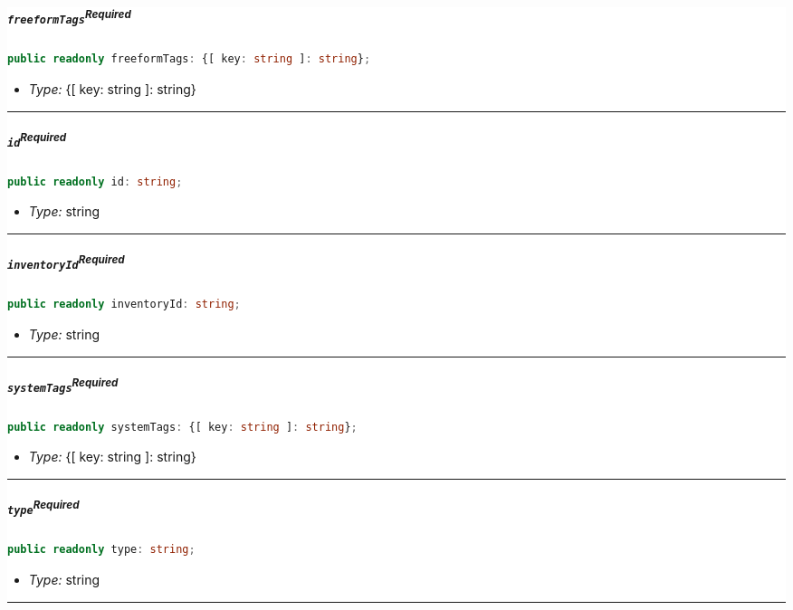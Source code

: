 
##### `freeformTags`<sup>Required</sup> <a name="freeformTags" id="rhizo-co-terraform-provider-oci.cloudBridgeAssetSource.CloudBridgeAssetSource.property.freeformTags"></a>

```typescript
public readonly freeformTags: {[ key: string ]: string};
```

- *Type:* {[ key: string ]: string}

---

##### `id`<sup>Required</sup> <a name="id" id="rhizo-co-terraform-provider-oci.cloudBridgeAssetSource.CloudBridgeAssetSource.property.id"></a>

```typescript
public readonly id: string;
```

- *Type:* string

---

##### `inventoryId`<sup>Required</sup> <a name="inventoryId" id="rhizo-co-terraform-provider-oci.cloudBridgeAssetSource.CloudBridgeAssetSource.property.inventoryId"></a>

```typescript
public readonly inventoryId: string;
```

- *Type:* string

---

##### `systemTags`<sup>Required</sup> <a name="systemTags" id="rhizo-co-terraform-provider-oci.cloudBridgeAssetSource.CloudBridgeAssetSource.property.systemTags"></a>

```typescript
public readonly systemTags: {[ key: string ]: string};
```

- *Type:* {[ key: string ]: string}

---

##### `type`<sup>Required</sup> <a name="type" id="rhizo-co-terraform-provider-oci.cloudBridgeAssetSource.CloudBridgeAssetSource.property.type"></a>

```typescript
public readonly type: string;
```

- *Type:* string

---
